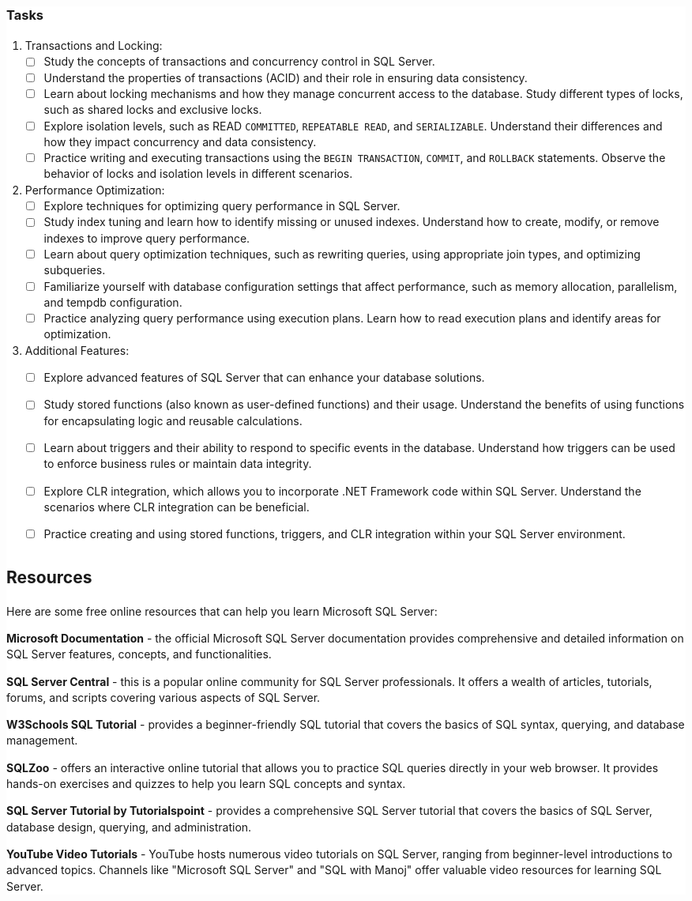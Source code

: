 ### Tasks

1. Transactions and Locking:
   - [ ] Study the concepts of transactions and concurrency control in SQL Server.
   - [ ] Understand the properties of transactions (ACID) and their role in ensuring data consistency.
   - [ ] Learn about locking mechanisms and how they manage concurrent access to the database. Study different types of locks, such as shared locks and exclusive locks.
   - [ ] Explore isolation levels, such as READ `COMMITTED`, `REPEATABLE READ`, and `SERIALIZABLE`. Understand their differences and how they impact concurrency and data consistency.
   - [ ] Practice writing and executing transactions using the `BEGIN TRANSACTION`, `COMMIT`, and `ROLLBACK` statements. Observe the behavior of locks and isolation levels in different scenarios.
2. Performance Optimization:
   - [ ] Explore techniques for optimizing query performance in SQL Server.
   - [ ] Study index tuning and learn how to identify missing or unused indexes. Understand how to create, modify, or remove indexes to improve query performance.
   - [ ] Learn about query optimization techniques, such as rewriting queries, using appropriate join types, and optimizing subqueries.
   - [ ] Familiarize yourself with database configuration settings that affect performance, such as memory allocation, parallelism, and tempdb configuration.
   - [ ] Practice analyzing query performance using execution plans. Learn how to read execution plans and identify areas for optimization.
3. Additional Features:
   - [ ] Explore advanced features of SQL Server that can enhance your database solutions.
   - [ ] Study stored functions (also known as user-defined functions) and their usage. Understand the benefits of using functions for encapsulating logic and reusable calculations.
   - [ ] Learn about triggers and their ability to respond to specific events in the database. Understand how triggers can be used to enforce business rules or maintain data integrity.
   - [ ] Explore CLR integration, which allows you to incorporate .NET Framework code within SQL Server. Understand the scenarios where CLR integration can be beneficial.
   - [ ] Practice creating and using stored functions, triggers, and CLR integration within your SQL Server environment.


## Resources

Here are some free online resources that can help you learn Microsoft SQL Server:

**Microsoft Documentation** - the official Microsoft SQL Server documentation provides comprehensive and detailed information on SQL Server features, concepts, and functionalities.

**SQL Server Central** - this is a popular online community for SQL Server professionals. It offers a wealth of articles, tutorials, forums, and scripts covering various aspects of SQL Server.

**W3Schools SQL Tutorial** - provides a beginner-friendly SQL tutorial that covers the basics of SQL syntax, querying, and database management.

**SQLZoo** - offers an interactive online tutorial that allows you to practice SQL queries directly in your web browser. It provides hands-on exercises and quizzes to help you learn SQL concepts and syntax.

**SQL Server Tutorial by Tutorialspoint** - provides a comprehensive SQL Server tutorial that covers the basics of SQL Server, database design, querying, and administration.

**YouTube Video Tutorials** - YouTube hosts numerous video tutorials on SQL Server, ranging from beginner-level introductions to advanced topics. Channels like "Microsoft SQL Server" and "SQL with Manoj" offer valuable video resources for learning SQL Server.
